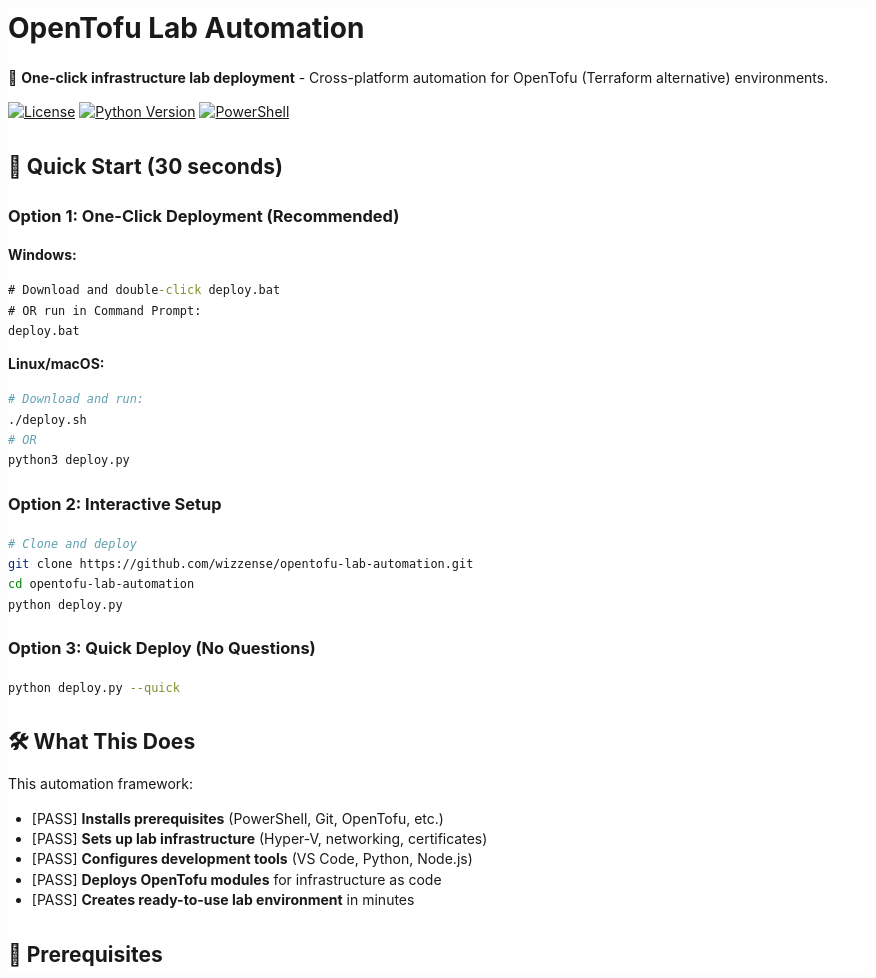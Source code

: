 # OpenTofu Lab Automation

🚀 **One-click infrastructure lab deployment** - Cross-platform automation for OpenTofu (Terraform alternative) environments.

[![License](https://img.shields.io/badge/license-MIT-blue.svg)](LICENSE)
[![Python Version](https://img.shields.io/badge/python-3.7%2B-blue)](https://python.org)
[![PowerShell](https://img.shields.io/badge/powershell-7%2B-blue)](https://github.com/PowerShell/PowerShell)

## 🎯 Quick Start (30 seconds)

### Option 1: One-Click Deployment (Recommended)

**Windows:**
```cmd
# Download and double-click deploy.bat
# OR run in Command Prompt:
deploy.bat
```

**Linux/macOS:**
```bash
# Download and run:
./deploy.sh
# OR
python3 deploy.py
```

### Option 2: Interactive Setup
```bash
# Clone and deploy
git clone https://github.com/wizzense/opentofu-lab-automation.git
cd opentofu-lab-automation
python deploy.py
```

### Option 3: Quick Deploy (No Questions)
```bash
python deploy.py --quick
```

## 🛠️ What This Does

This automation framework:
- [PASS] **Installs prerequisites** (PowerShell, Git, OpenTofu, etc.)
- [PASS] **Sets up lab infrastructure** (Hyper-V, networking, certificates)
- [PASS] **Configures development tools** (VS Code, Python, Node.js)
- [PASS] **Deploys OpenTofu modules** for infrastructure as code
- [PASS] **Creates ready-to-use lab environment** in minutes

## 🔧 Prerequisites
